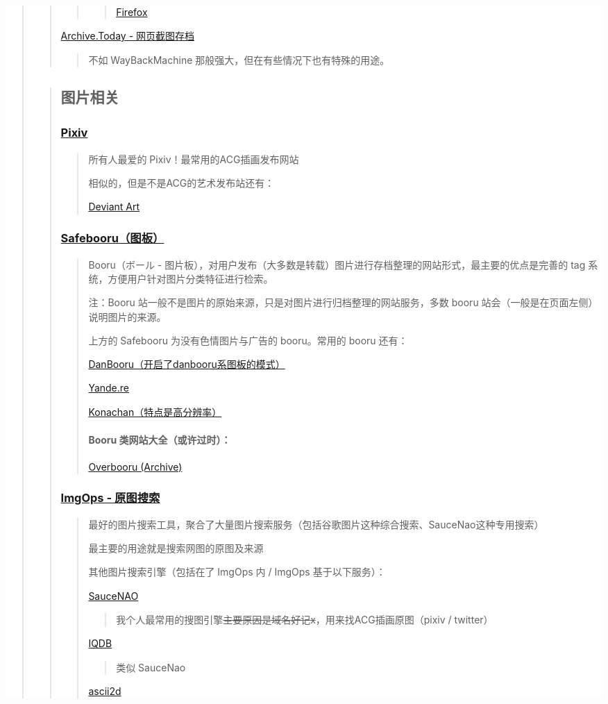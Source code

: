 > > > > [<fx> Firefox </fx>](https://addons.mozilla.org/en-US/firefox/addon/wayback-machine_new/)
> > >
> > > <note></note>
> >
> > [<fx> Archive.Today - 网页截图存档 </fx>](https://archive.md/)
> >
> > > 不如 WayBackMachine 那般强大，但在有些情况下也有特殊的用途。
> > >
> > > <note></note>
> 
> > ## 图片相关
> > 
> > ### [<fx> Pixiv </fx>](https://pixiv.net/)
> >
> > > 所有人最爱的 Pixiv！最常用的ACG插画发布网站
> > >
> > > 相似的，但是不是ACG的艺术发布站还有：
> > > 
> > > [<fx> Deviant Art </fx>](https://www.deviantart.com/)
> > >
> > > <note></note>
> >
> > ### [<fx> Safebooru（图板） </fx>](https://safebooru.org/)
> >
> > > Booru（ボール - 图片板），对用户发布（大多数是转载）图片进行存档整理的网站形式，最主要的优点是完善的 tag 系统，方便用户针对图片分类特征进行检索。
> > >
> > > 注：Booru 站一般不是图片的原始来源，只是对图片进行归档整理的网站服务，多数 booru 站会（一般是在页面左侧）说明图片的来源。
> > >
> > > 上方的 Safebooru 为没有色情图片与广告的 booru。常用的 booru 还有：
> > >
> > > [<fx> DanBooru（开启了danbooru系图板的模式） </fx>](https://danbooru.donmai.us/)
> > >
> > > [<fx> Yande.re </fx>](https://yande.re/post)
> > >
> > > [<fx> Konachan（特点是高分辨率） </fx>](https://konachan.com/)
> > >
> > > #### Booru 类网站大全（或许过时）：
> > > 
> > > [<fx> Overbooru (Archive) </fx>](https://web.archive.org/web/20121026005558/http://overbooru.pinochan.net/)
> > >
> > > <note></note>
> >
> > ### [<fx> ImgOps - 原图搜索 </fx>](https://imgops.com/)
> > 
> > > 最好的图片搜索工具，聚合了大量图片搜索服务（包括谷歌图片这种综合搜索、SauceNao这种专用搜索）
> > >
> > > 最主要的用途就是搜索网图的原图及来源
> > >
> > > 其他图片搜索引擎（包括在了 ImgOps 内 / ImgOps 基于以下服务）：
> > > 
> > > [<fx> SauceNAO </fx>](https://saucenao.com/)
> > >
> > > > 我个人最常用的搜图引擎~~主要原因是域名好记x~~，用来找ACG插画原图（pixiv / twitter）
> > > >
> > > > <note></note>
> > > 
> > > [<fx> IQDB </fx>](https://iqdb.org/)
> > > 
> > > > 类似 SauceNao
> > > >
> > > > <note></note>
> > >
> > > [<fx> ascii2d </fx>](https://ascii2d.net/)